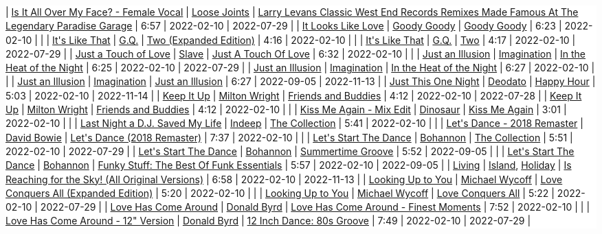 | [Is It All Over My Face? \- Female Vocal](https://open.spotify.com/track/7iOSi3GZFApxC00XL9OPAl) | [Loose Joints](https://open.spotify.com/artist/0eoOgNAKS0g3piTJlFY173) | [Larry Levans Classic West End Records Remixes Made Famous At The Legendary Paradise Garage](https://open.spotify.com/album/1Z4ucqR9byZPqqlRUoayIu) | 6:57 | 2022-02-10 | 2022-07-29 |
| [It Looks Like Love](https://open.spotify.com/track/2mCLc4lZjbpcpXgNBrC5lY) | [Goody Goody](https://open.spotify.com/artist/6eFek3d0IKoYQvVCqpS5z3) | [Goody Goody](https://open.spotify.com/album/0X6uATczHL4Bz1y1lruCVC) | 6:23 | 2022-02-10 |  |
| [It's Like That](https://open.spotify.com/track/0hC8FpiVYshFwkvSm7fA1o) | [G.Q.](https://open.spotify.com/artist/18YelxQioKKPXK1PE5hh1n) | [Two \(Expanded Edition\)](https://open.spotify.com/album/4BFwQ2eRqnHJmVo3l0oCeC) | 4:16 | 2022-02-10 |  |
| [It's Like That](https://open.spotify.com/track/1uIberD0UjjZOMxOMQtgXy) | [G.Q.](https://open.spotify.com/artist/18YelxQioKKPXK1PE5hh1n) | [Two](https://open.spotify.com/album/1DCp2Xs3vuxv8MZJYIHiOf) | 4:17 | 2022-02-10 | 2022-07-29 |
| [Just a Touch of Love](https://open.spotify.com/track/1abbmCW62dP7ag10VjQBz4) | [Slave](https://open.spotify.com/artist/5mtKpqeeaFavW15yIX4h5e) | [Just A Touch Of Love](https://open.spotify.com/album/1KGJvJwBNbDpMW29QdW7qg) | 6:32 | 2022-02-10 |  |
| [Just an Illusion](https://open.spotify.com/track/3o26dzDS061QiDD3bThGtE) | [Imagination](https://open.spotify.com/artist/2CkhxuagMCG9uvlbKm5G3m) | [In the Heat of the Night](https://open.spotify.com/album/7H8XYReZxtR3OtgaVDWZUo) | 6:25 | 2022-02-10 | 2022-07-29 |
| [Just an Illusion](https://open.spotify.com/track/4QT3YKobBj4BI7xCYRLr9u) | [Imagination](https://open.spotify.com/artist/2CkhxuagMCG9uvlbKm5G3m) | [In the Heat of the Night](https://open.spotify.com/album/7FbF8LUVnfmJWkzYfBrvt6) | 6:27 | 2022-02-10 |  |
| [Just an Illusion](https://open.spotify.com/track/6gkSLr7Ie6CMCtpl6OuA3L) | [Imagination](https://open.spotify.com/artist/2CkhxuagMCG9uvlbKm5G3m) | [Just an Illusion](https://open.spotify.com/album/2sj9IEl1AIzEkhm7QkvzuW) | 6:27 | 2022-09-05 | 2022-11-13 |
| [Just This One Night](https://open.spotify.com/track/0h0SlHDuNtu02pO2mvzXku) | [Deodato](https://open.spotify.com/artist/0hE3uA2w3guHeKvuc7BpRr) | [Happy Hour](https://open.spotify.com/album/7N3FyIi7LrcIiLSnoBlCKE) | 5:03 | 2022-02-10 | 2022-11-14 |
| [Keep It Up](https://open.spotify.com/track/1n2uphyx08p3WZifR8xymk) | [Milton Wright](https://open.spotify.com/artist/4eG9wzNICW94sPzkTP5MYt) | [Friends and Buddies](https://open.spotify.com/album/5pk6AiB0TaMWD3nvRcFba7) | 4:12 | 2022-02-10 | 2022-07-28 |
| [Keep It Up](https://open.spotify.com/track/4eVbtPuh4bu5BbHdluycOz) | [Milton Wright](https://open.spotify.com/artist/4eG9wzNICW94sPzkTP5MYt) | [Friends and Buddies](https://open.spotify.com/album/1JbsHszs163wrSgCpJUpxa) | 4:12 | 2022-02-10 |  |
| [Kiss Me Again \- Mix Edit](https://open.spotify.com/track/5BwqngWtzzZCL0XiuHcMeQ) | [Dinosaur](https://open.spotify.com/artist/1DrIvq4XBoCgiQcv3w5tRu) | [Kiss Me Again](https://open.spotify.com/album/1jDWFLM7HsGgVc4gh3ePbK) | 3:01 | 2022-02-10 |  |
| [Last Night a D.J\. Saved My Life](https://open.spotify.com/track/6NSqiyQWIyZLouviktad9X) | [Indeep](https://open.spotify.com/artist/50xejJlMNloQ4PUB7lGP9h) | [The Collection](https://open.spotify.com/album/3kBttrxwsNFoNTtRGyhge1) | 5:41 | 2022-02-10 |  |
| [Let's Dance \- 2018 Remaster](https://open.spotify.com/track/3ix6K4wZY29bCujrSznwFZ) | [David Bowie](https://open.spotify.com/artist/0oSGxfWSnnOXhD2fKuz2Gy) | [Let's Dance \(2018 Remaster\)](https://open.spotify.com/album/4NwG11AsDJluT732lSjMrV) | 7:37 | 2022-02-10 |  |
| [Let's Start The Dance](https://open.spotify.com/track/0vT84T4aw786D4tnVpUor6) | [Bohannon](https://open.spotify.com/artist/3opvWF0Koer2VPIJVOqnU6) | [The Collection](https://open.spotify.com/album/7KgbNdC4gX6ggHLAgW1cad) | 5:51 | 2022-02-10 | 2022-07-29 |
| [Let's Start The Dance](https://open.spotify.com/track/5kzro4mOcjwXuugRc6nzm7) | [Bohannon](https://open.spotify.com/artist/3opvWF0Koer2VPIJVOqnU6) | [Summertime Groove](https://open.spotify.com/album/5bAjY7MUnLDqp563OZVInB) | 5:52 | 2022-09-05 |  |
| [Let's Start The Dance](https://open.spotify.com/track/1Kv88awxVdoulfYVQkmigJ) | [Bohannon](https://open.spotify.com/artist/3opvWF0Koer2VPIJVOqnU6) | [Funky Stuff: The Best Of Funk Essentials](https://open.spotify.com/album/0dtx0xhKKD5xFDoI6xSWZK) | 5:57 | 2022-02-10 | 2022-09-05 |
| [Living](https://open.spotify.com/track/3veJFMYa3rxsgJzzUSbALU) | [Island](https://open.spotify.com/artist/3OyDvgIsQqiBBdVR5uSzuB), [Holiday](https://open.spotify.com/artist/3qA86aEVlkDNhvOpQl5nSR) | [Is Reaching for the Sky! \(All Original Versions\)](https://open.spotify.com/album/5TxSB6vfDf9O7vF9iN6AoP) | 6:58 | 2022-02-10 | 2022-11-13 |
| [Looking Up to You](https://open.spotify.com/track/5YPIX0GlnaAxaJBFJydMT4) | [Michael Wycoff](https://open.spotify.com/artist/03WrOkxi8Ktm2tBYI1Z7vV) | [Love Conquers All \(Expanded Edition\)](https://open.spotify.com/album/0CqVEdJUYqyHp1rlI07Fab) | 5:20 | 2022-02-10 |  |
| [Looking Up to You](https://open.spotify.com/track/5dattdi24SM9pvFkssqcst) | [Michael Wycoff](https://open.spotify.com/artist/03WrOkxi8Ktm2tBYI1Z7vV) | [Love Conquers All](https://open.spotify.com/album/2GiEOOkEYT9jhzv2L0E0Gb) | 5:22 | 2022-02-10 | 2022-07-29 |
| [Love Has Come Around](https://open.spotify.com/track/0jA2HEWkUZFo0lyQ0NsBi0) | [Donald Byrd](https://open.spotify.com/artist/3ZUZYvTkSr7kJQyAXVpqaL) | [Love Has Come Around \- Finest Moments](https://open.spotify.com/album/7BFPbUysgfYdNs0Zs9CqI1) | 7:52 | 2022-02-10 |  |
| [Love Has Come Around \- 12" Version](https://open.spotify.com/track/1GBjcQxgei444D574oEJYS) | [Donald Byrd](https://open.spotify.com/artist/3ZUZYvTkSr7kJQyAXVpqaL) | [12 Inch Dance: 80s Groove](https://open.spotify.com/album/2gJv9rdmFy1KQI0psVrKqd) | 7:49 | 2022-02-10 | 2022-07-29 |